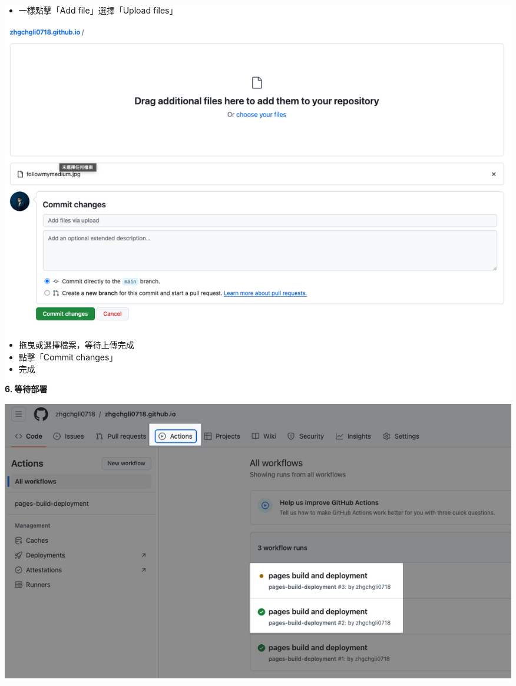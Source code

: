 - 一樣點擊「Add file」選擇「Upload files」



![](/assets/483af5d93297/1*2t3UqjiPF6ASCnkFDODARg.png)

- 拖曳或選擇檔案，等待上傳完成
- 點擊「Commit changes」
- 完成


**6\. 等待部署**


![](/assets/483af5d93297/1*zvl-DsfQ6Cm1Q6RsmVT6Yg.png)

